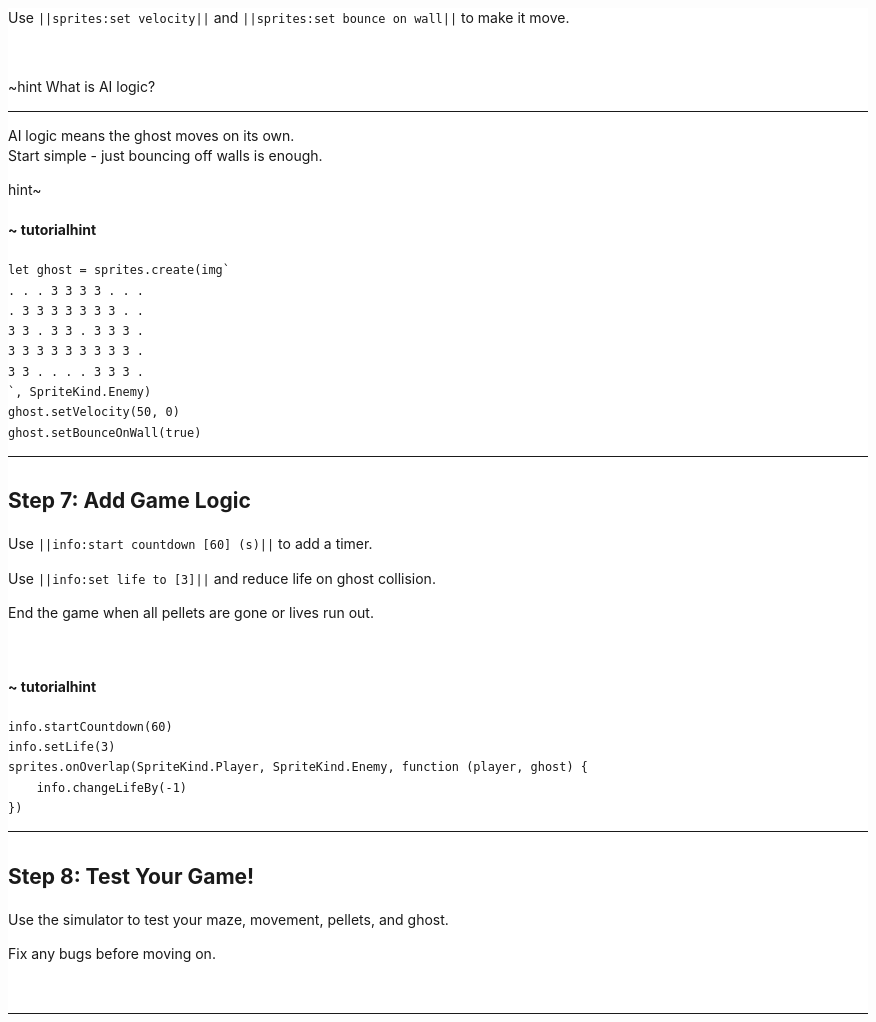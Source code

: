 Use `||sprites:set velocity||` and `||sprites:set bounce on wall||` to make it move.

&nbsp;

~hint What is AI logic?

---

AI logic means the ghost moves on its own.  
Start simple - just bouncing off walls is enough.

hint~

#### ~ tutorialhint
```
let ghost = sprites.create(img`
. . . 3 3 3 3 . . . 
. 3 3 3 3 3 3 3 . . 
3 3 . 3 3 . 3 3 3 . 
3 3 3 3 3 3 3 3 3 . 
3 3 . . . . 3 3 3 . 
`, SpriteKind.Enemy)
ghost.setVelocity(50, 0)
ghost.setBounceOnWall(true)
```

---

## Step 7: Add Game Logic

Use `||info:start countdown [60] (s)||` to add a timer.

Use `||info:set life to [3]||` and reduce life on ghost collision.

End the game when all pellets are gone or lives run out.

&nbsp;

#### ~ tutorialhint
```
info.startCountdown(60)
info.setLife(3)
sprites.onOverlap(SpriteKind.Player, SpriteKind.Enemy, function (player, ghost) {
    info.changeLifeBy(-1)
})
```

---

## Step 8: Test Your Game!

Use the simulator to test your maze, movement, pellets, and ghost.

Fix any bugs before moving on.

&nbsp;

---